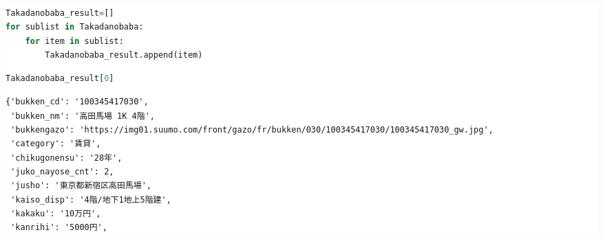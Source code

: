 


```python
Takadanobaba_result=[]
for sublist in Takadanobaba:
    for item in sublist:
        Takadanobaba_result.append(item)
```


```python
Takadanobaba_result[0]
```




    {'bukken_cd': '100345417030',
     'bukken_nm': '高田馬場 1K 4階',
     'bukkengazo': 'https://img01.suumo.com/front/gazo/fr/bukken/030/100345417030/100345417030_gw.jpg',
     'category': '賃貸',
     'chikugonensu': '28年',
     'juko_nayose_cnt': 2,
     'jusho': '東京都新宿区高田馬場',
     'kaiso_disp': '4階/地下1地上5階建',
     'kakaku': '10万円',
     'kanrihi': '5000円',
